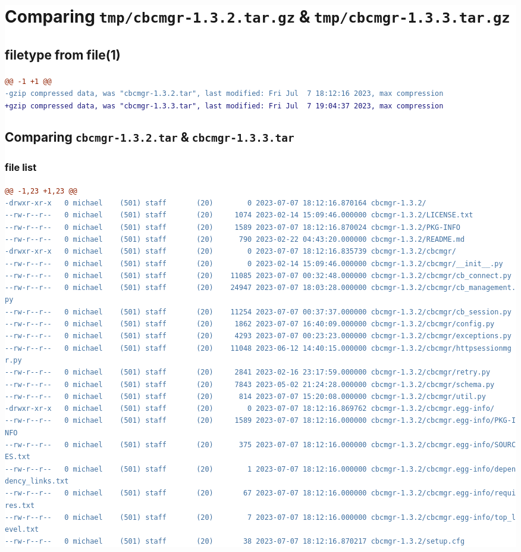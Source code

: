 # Comparing `tmp/cbcmgr-1.3.2.tar.gz` & `tmp/cbcmgr-1.3.3.tar.gz`

## filetype from file(1)

```diff
@@ -1 +1 @@
-gzip compressed data, was "cbcmgr-1.3.2.tar", last modified: Fri Jul  7 18:12:16 2023, max compression
+gzip compressed data, was "cbcmgr-1.3.3.tar", last modified: Fri Jul  7 19:04:37 2023, max compression
```

## Comparing `cbcmgr-1.3.2.tar` & `cbcmgr-1.3.3.tar`

### file list

```diff
@@ -1,23 +1,23 @@
-drwxr-xr-x   0 michael    (501) staff       (20)        0 2023-07-07 18:12:16.870164 cbcmgr-1.3.2/
--rw-r--r--   0 michael    (501) staff       (20)     1074 2023-02-14 15:09:46.000000 cbcmgr-1.3.2/LICENSE.txt
--rw-r--r--   0 michael    (501) staff       (20)     1589 2023-07-07 18:12:16.870024 cbcmgr-1.3.2/PKG-INFO
--rw-r--r--   0 michael    (501) staff       (20)      790 2023-02-22 04:43:20.000000 cbcmgr-1.3.2/README.md
-drwxr-xr-x   0 michael    (501) staff       (20)        0 2023-07-07 18:12:16.835739 cbcmgr-1.3.2/cbcmgr/
--rw-r--r--   0 michael    (501) staff       (20)        0 2023-02-14 15:09:46.000000 cbcmgr-1.3.2/cbcmgr/__init__.py
--rw-r--r--   0 michael    (501) staff       (20)    11085 2023-07-07 00:32:48.000000 cbcmgr-1.3.2/cbcmgr/cb_connect.py
--rw-r--r--   0 michael    (501) staff       (20)    24947 2023-07-07 18:03:28.000000 cbcmgr-1.3.2/cbcmgr/cb_management.py
--rw-r--r--   0 michael    (501) staff       (20)    11254 2023-07-07 00:37:37.000000 cbcmgr-1.3.2/cbcmgr/cb_session.py
--rw-r--r--   0 michael    (501) staff       (20)     1862 2023-07-07 16:40:09.000000 cbcmgr-1.3.2/cbcmgr/config.py
--rw-r--r--   0 michael    (501) staff       (20)     4293 2023-07-07 00:23:23.000000 cbcmgr-1.3.2/cbcmgr/exceptions.py
--rw-r--r--   0 michael    (501) staff       (20)    11048 2023-06-12 14:40:15.000000 cbcmgr-1.3.2/cbcmgr/httpsessionmgr.py
--rw-r--r--   0 michael    (501) staff       (20)     2841 2023-02-16 23:17:59.000000 cbcmgr-1.3.2/cbcmgr/retry.py
--rw-r--r--   0 michael    (501) staff       (20)     7843 2023-05-02 21:24:28.000000 cbcmgr-1.3.2/cbcmgr/schema.py
--rw-r--r--   0 michael    (501) staff       (20)      814 2023-07-07 15:20:08.000000 cbcmgr-1.3.2/cbcmgr/util.py
-drwxr-xr-x   0 michael    (501) staff       (20)        0 2023-07-07 18:12:16.869762 cbcmgr-1.3.2/cbcmgr.egg-info/
--rw-r--r--   0 michael    (501) staff       (20)     1589 2023-07-07 18:12:16.000000 cbcmgr-1.3.2/cbcmgr.egg-info/PKG-INFO
--rw-r--r--   0 michael    (501) staff       (20)      375 2023-07-07 18:12:16.000000 cbcmgr-1.3.2/cbcmgr.egg-info/SOURCES.txt
--rw-r--r--   0 michael    (501) staff       (20)        1 2023-07-07 18:12:16.000000 cbcmgr-1.3.2/cbcmgr.egg-info/dependency_links.txt
--rw-r--r--   0 michael    (501) staff       (20)       67 2023-07-07 18:12:16.000000 cbcmgr-1.3.2/cbcmgr.egg-info/requires.txt
--rw-r--r--   0 michael    (501) staff       (20)        7 2023-07-07 18:12:16.000000 cbcmgr-1.3.2/cbcmgr.egg-info/top_level.txt
--rw-r--r--   0 michael    (501) staff       (20)       38 2023-07-07 18:12:16.870217 cbcmgr-1.3.2/setup.cfg
```